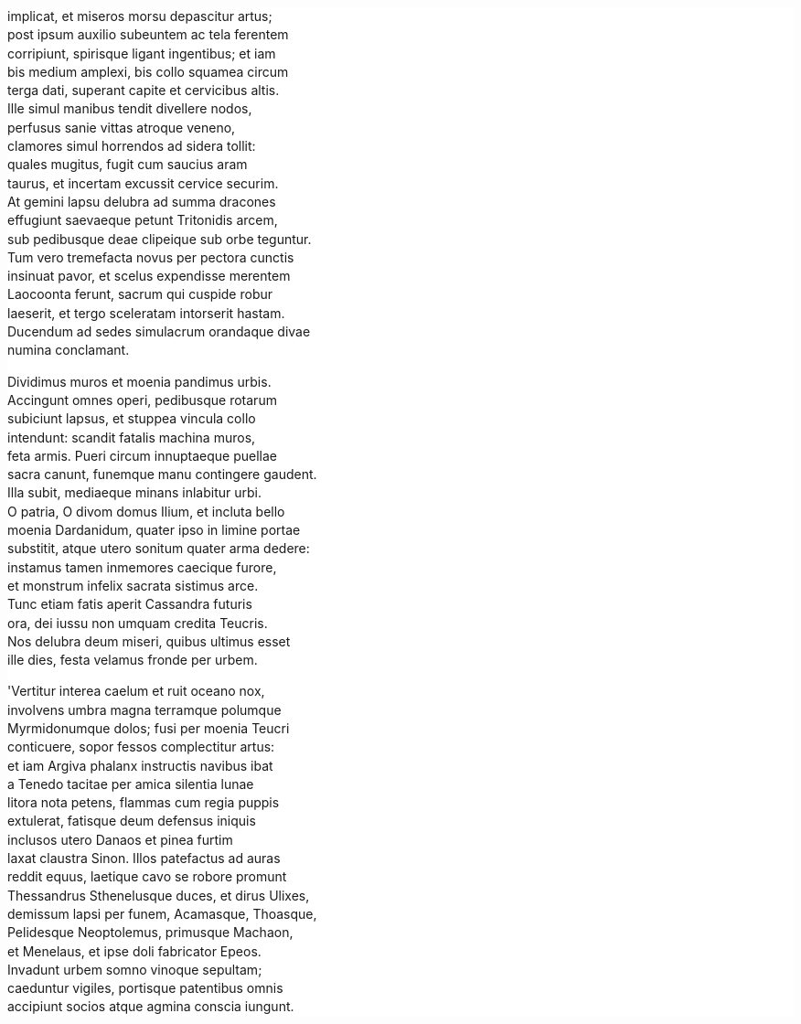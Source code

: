 implicat, et miseros morsu depascitur artus;  
post ipsum auxilio subeuntem ac tela ferentem  
corripiunt, spirisque ligant ingentibus; et iam  
bis medium amplexi, bis collo squamea circum  
terga dati, superant capite et cervicibus altis.  
Ille simul manibus tendit divellere nodos,  
perfusus sanie vittas atroque veneno,  
clamores simul horrendos ad sidera tollit:  
quales mugitus, fugit cum saucius aram  
taurus, et incertam excussit cervice securim.  
At gemini lapsu delubra ad summa dracones  
effugiunt saevaeque petunt Tritonidis arcem,  
sub pedibusque deae clipeique sub orbe teguntur.  
Tum vero tremefacta novus per pectora cunctis  
insinuat pavor, et scelus expendisse merentem  
Laocoonta ferunt, sacrum qui cuspide robur  
laeserit, et tergo sceleratam intorserit hastam.  
Ducendum ad sedes simulacrum orandaque divae  
numina conclamant.  

Dividimus muros et moenia pandimus urbis.  
Accingunt omnes operi, pedibusque rotarum  
subiciunt lapsus, et stuppea vincula collo  
intendunt: scandit fatalis machina muros,  
feta armis. Pueri circum innuptaeque puellae  
sacra canunt, funemque manu contingere gaudent.  
Illa subit, mediaeque minans inlabitur urbi.  
O patria, O divom domus Ilium, et incluta bello  
moenia Dardanidum, quater ipso in limine portae  
substitit, atque utero sonitum quater arma dedere:  
instamus tamen inmemores caecique furore,  
et monstrum infelix sacrata sistimus arce.  
Tunc etiam fatis aperit Cassandra futuris  
ora, dei iussu non umquam credita Teucris.  
Nos delubra deum miseri, quibus ultimus esset  
ille dies, festa velamus fronde per urbem.  

'Vertitur interea caelum et ruit oceano nox,  
involvens umbra magna terramque polumque  
Myrmidonumque dolos; fusi per moenia Teucri  
conticuere, sopor fessos complectitur artus:  
et iam Argiva phalanx instructis navibus ibat  
a Tenedo tacitae per amica silentia lunae  
litora nota petens, flammas cum regia puppis  
extulerat, fatisque deum defensus iniquis  
inclusos utero Danaos et pinea furtim  
laxat claustra Sinon. Illos patefactus ad auras  
reddit equus, laetique cavo se robore promunt  
Thessandrus Sthenelusque duces, et dirus Ulixes,  
demissum lapsi per funem, Acamasque, Thoasque,  
Pelidesque Neoptolemus, primusque Machaon,  
et Menelaus, et ipse doli fabricator Epeos.  
Invadunt urbem somno vinoque sepultam;  
caeduntur vigiles, portisque patentibus omnis  
accipiunt socios atque agmina conscia iungunt.  
